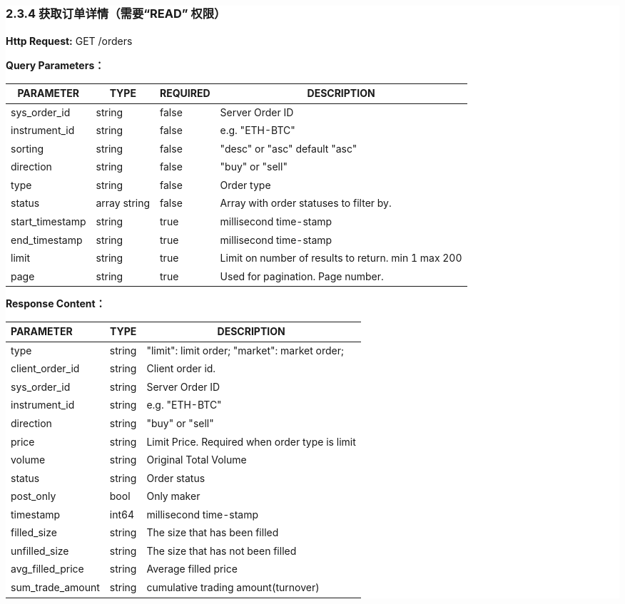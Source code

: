 ### 2.3.4 获取订单详情（需要“READ” 权限）

**Http Request:**  GET /orders

**Query Parameters：**

| **PARAMETER**   | **TYPE**     | **REQUIRED** | **DESCRIPTION**                         |
|-----------------|--------------|--------------| --------------------------------------- |
| sys_order_id    | string       | false        | Server Order ID                         |
| instrument_id   | string       | false        | e.g. "ETH-BTC"                          |
| sorting         | string       | false        | "desc" or "asc" default "asc"           |
| direction       | string       | false        | "buy" or "sell"                         |
| type            | string       | false        | Order type                              |
| status          | array string | false        | Array with order statuses to filter by. |
| start_timestamp | string       | true         | millisecond time-stamp                  |
| end_timestamp   | string       | true         | millisecond time-stamp                  |
| limit           | string       | true         | Limit on number of results to return.  min 1 max 200 |
| page            | string       | true         | Used for pagination. Page number.       |

**Response Content：**

| **PARAMETER**    | **TYPE** | **DESCRIPTION**                                     |
|:-----------------|----------|-----------------------------------------------------|
| type             | string   | "limit": limit order; "market": market order;       |
| client_order_id  | string   | Client order id.                                    |
| sys_order_id     | string   | Server Order ID                                     |
| instrument_id    | string   | e.g. "ETH-BTC"                                      |
| direction        | string   | "buy" or "sell"                                     |
| price            | string   | Limit Price. Required when order type is limit      |
| volume           | string   | Original Total Volume                               |
| status           | string   | Order status                                        |
| post_only        | bool     | Only maker                                          |
| timestamp        | int64    | millisecond time-stamp                              |
| filled_size      | string   | The size that has been filled                       |
| unfilled_size    | string   | The size that has not been filled                   |
| avg_filled_price | string   | Average filled price                                |
| sum_trade_amount | string   | cumulative trading amount(turnover)                 |
